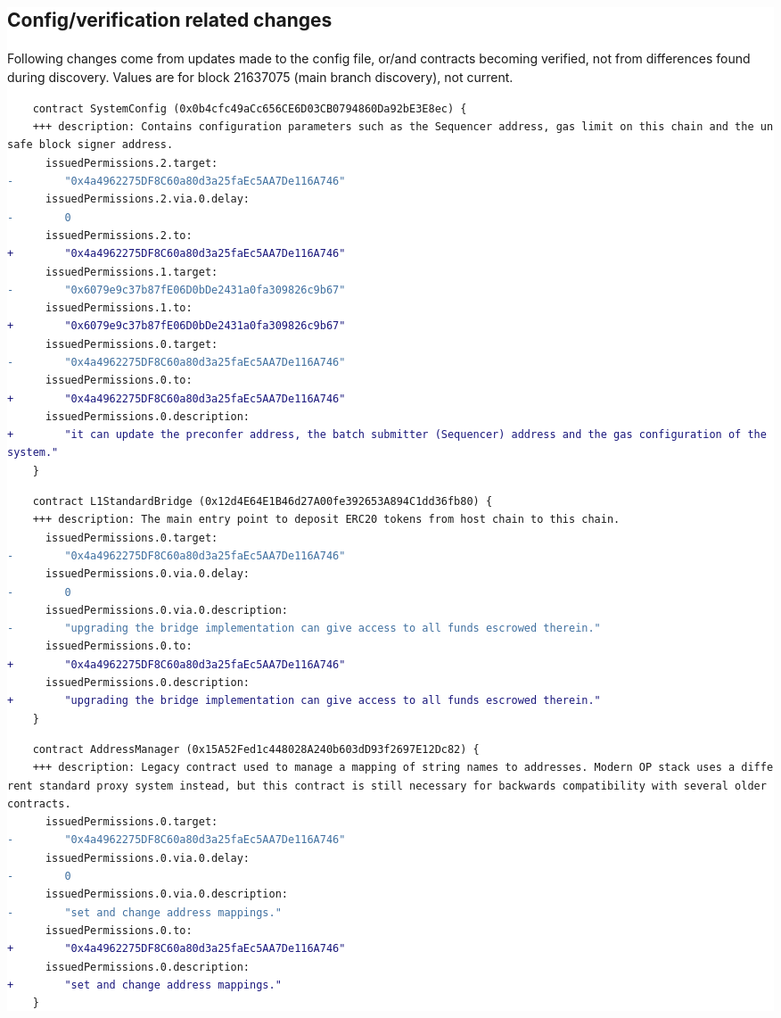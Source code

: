 ## Config/verification related changes

Following changes come from updates made to the config file,
or/and contracts becoming verified, not from differences found during
discovery. Values are for block 21637075 (main branch discovery), not current.

```diff
    contract SystemConfig (0x0b4cfc49aCc656CE6D03CB0794860Da92bE3E8ec) {
    +++ description: Contains configuration parameters such as the Sequencer address, gas limit on this chain and the unsafe block signer address.
      issuedPermissions.2.target:
-        "0x4a4962275DF8C60a80d3a25faEc5AA7De116A746"
      issuedPermissions.2.via.0.delay:
-        0
      issuedPermissions.2.to:
+        "0x4a4962275DF8C60a80d3a25faEc5AA7De116A746"
      issuedPermissions.1.target:
-        "0x6079e9c37b87fE06D0bDe2431a0fa309826c9b67"
      issuedPermissions.1.to:
+        "0x6079e9c37b87fE06D0bDe2431a0fa309826c9b67"
      issuedPermissions.0.target:
-        "0x4a4962275DF8C60a80d3a25faEc5AA7De116A746"
      issuedPermissions.0.to:
+        "0x4a4962275DF8C60a80d3a25faEc5AA7De116A746"
      issuedPermissions.0.description:
+        "it can update the preconfer address, the batch submitter (Sequencer) address and the gas configuration of the system."
    }
```

```diff
    contract L1StandardBridge (0x12d4E64E1B46d27A00fe392653A894C1dd36fb80) {
    +++ description: The main entry point to deposit ERC20 tokens from host chain to this chain.
      issuedPermissions.0.target:
-        "0x4a4962275DF8C60a80d3a25faEc5AA7De116A746"
      issuedPermissions.0.via.0.delay:
-        0
      issuedPermissions.0.via.0.description:
-        "upgrading the bridge implementation can give access to all funds escrowed therein."
      issuedPermissions.0.to:
+        "0x4a4962275DF8C60a80d3a25faEc5AA7De116A746"
      issuedPermissions.0.description:
+        "upgrading the bridge implementation can give access to all funds escrowed therein."
    }
```

```diff
    contract AddressManager (0x15A52Fed1c448028A240b603dD93f2697E12Dc82) {
    +++ description: Legacy contract used to manage a mapping of string names to addresses. Modern OP stack uses a different standard proxy system instead, but this contract is still necessary for backwards compatibility with several older contracts.
      issuedPermissions.0.target:
-        "0x4a4962275DF8C60a80d3a25faEc5AA7De116A746"
      issuedPermissions.0.via.0.delay:
-        0
      issuedPermissions.0.via.0.description:
-        "set and change address mappings."
      issuedPermissions.0.to:
+        "0x4a4962275DF8C60a80d3a25faEc5AA7De116A746"
      issuedPermissions.0.description:
+        "set and change address mappings."
    }
```

